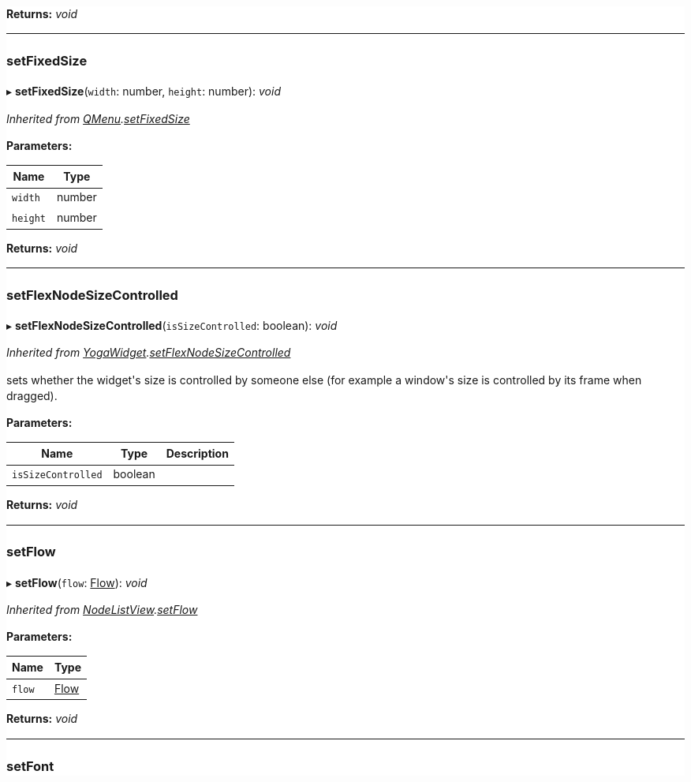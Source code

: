 **Returns:** *void*

___

###  setFixedSize

▸ **setFixedSize**(`width`: number, `height`: number): *void*

*Inherited from [QMenu](qmenu.md).[setFixedSize](qmenu.md#setfixedsize)*

**Parameters:**

Name | Type |
------ | ------ |
`width` | number |
`height` | number |

**Returns:** *void*

___

###  setFlexNodeSizeControlled

▸ **setFlexNodeSizeControlled**(`isSizeControlled`: boolean): *void*

*Inherited from [YogaWidget](yogawidget.md).[setFlexNodeSizeControlled](yogawidget.md#setflexnodesizecontrolled)*

sets whether the widget's size is controlled by someone else (for example a window's size is controlled by its frame when dragged).

**Parameters:**

Name | Type | Description |
------ | ------ | ------ |
`isSizeControlled` | boolean |   |

**Returns:** *void*

___

###  setFlow

▸ **setFlow**(`flow`: [Flow](../enums/flow.md)): *void*

*Inherited from [NodeListView](nodelistview.md).[setFlow](nodelistview.md#setflow)*

**Parameters:**

Name | Type |
------ | ------ |
`flow` | [Flow](../enums/flow.md) |

**Returns:** *void*

___

###  setFont
